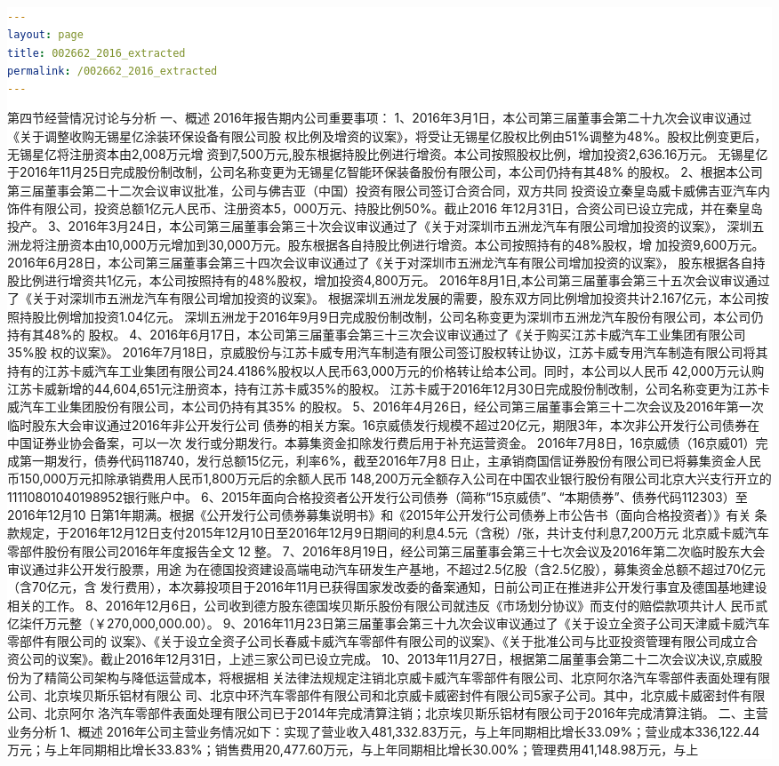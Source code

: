 ```yaml
---
layout: page
title: 002662_2016_extracted
permalink: /002662_2016_extracted
---
```


第四节经营情况讨论与分析
一、概述
2016年报告期内公司重要事项：
1、2016年3月1日，本公司第三届董事会第二十九次会议审议通过《关于调整收购无锡星亿涂装环保设备有限公司股
权比例及增资的议案》，将受让无锡星亿股权比例由51%调整为48%。股权比例变更后，无锡星亿将注册资本由2,008万元增
资到7,500万元,股东根据持股比例进行增资。本公司按照股权比例，增加投资2,636.16万元。
无锡星亿于2016年11月25日完成股份制改制，公司名称变更为无锡星亿智能环保装备股份有限公司，本公司仍持有其48%
的股权。
2、根据本公司第三届董事会第二十二次会议审议批准，公司与佛吉亚（中国）投资有限公司签订合资合同，双方共同
投资设立秦皇岛威卡威佛吉亚汽车内饰件有限公司，投资总额1亿元人民币、注册资本5，000万元、持股比例50%。截止2016
年12月31日，合资公司已设立完成，并在秦皇岛投产。
3、2016年3月24日，本公司第三届董事会第三十次会议审议通过了《关于对深圳市五洲龙汽车有限公司增加投资的议案》，
深圳五洲龙将注册资本由10,000万元增加到30,000万元。股东根据各自持股比例进行增资。本公司按照持有的48%股权，增
加投资9,600万元。
2016年6月28日，本公司第三届董事会第三十四次会议审议通过了《关于对深圳市五洲龙汽车有限公司增加投资的议案》，
股东根据各自持股比例进行增资共1亿元，本公司按照持有的48%股权，增加投资4,800万元。
2016年8月1日,本公司第三届董事会第三十五次会议审议通过了《关于对深圳市五洲龙汽车有限公司增加投资的议案》。
根据深圳五洲龙发展的需要，股东双方同比例增加投资共计2.167亿元，本公司按照持股比例增加投资1.04亿元。
深圳五洲龙于2016年9月9日完成股份制改制，公司名称变更为深圳市五洲龙汽车股份有限公司，本公司仍持有其48%的
股权。
4、2016年6月17日，本公司第三届董事会第三十三次会议审议通过了《关于购买江苏卡威汽车工业集团有限公司35%股
权的议案》。
2016年7月18日，京威股份与江苏卡威专用汽车制造有限公司签订股权转让协议，江苏卡威专用汽车制造有限公司将其
持有的江苏卡威汽车工业集团有限公司24.4186%股权以人民币63,000万元的价格转让给本公司。同时，本公司以人民币
42,000万元认购江苏卡威新增的44,604,651元注册资本，持有江苏卡威35%的股权。
江苏卡威于2016年12月30日完成股份制改制，公司名称变更为江苏卡威汽车工业集团股份有限公司，本公司仍持有其35%
的股权。
5、2016年4月26日，经公司第三届董事会第三十二次会议及2016年第一次临时股东大会审议通过2016年非公开发行公司
债券的相关方案。16京威债发行规模不超过20亿元，期限3年，本次非公开发行公司债券在中国证券业协会备案，可以一次
发行或分期发行。本募集资金扣除发行费后用于补充运营资金。
2016年7月8日，16京威债（16京威01）完成第一期发行，债券代码118740，发行总额15亿元，利率6%，截至2016年7月8
日止，主承销商国信证券股份有限公司已将募集资金人民币150,000万元扣除承销费用人民币1,800万元后的余额人民币
148,200万元全额存入公司在中国农业银行股份有限公司北京大兴支行开立的11110801040198952银行账户中。
6、2015年面向合格投资者公开发行公司债券（简称“15京威债”、“本期债券”、债券代码112303）至2016年12月10
日第1年期满。根据《公开发行公司债券募集说明书》和《2015年公开发行公司债券上市公告书（面向合格投资者）》有关
条款规定，于2016年12月12日支付2015年12月10日至2016年12月9日期间的利息4.5元（含税）/张，共计支付利息7,200万元
北京威卡威汽车零部件股份有限公司2016年年度报告全文
12
整。
7、2016年8月19日，经公司第三届董事会第三十七次会议及2016年第二次临时股东大会审议通过非公开发行股票，用途
为在德国投资建设高端电动汽车研发生产基地，不超过2.5亿股（含2.5亿股），募集资金总额不超过70亿元（含70亿元，含
发行费用），本次募投项目于2016年11月已获得国家发改委的备案通知，日前公司正在推进非公开发行事宜及德国基地建设
相关的工作。
8、2016年12月6日，公司收到德方股东德国埃贝斯乐股份有限公司就违反《市场划分协议》而支付的赔偿款项共计人
民币贰亿柒仟万元整（￥270,000,000.00）。
9、2016年11月23日第三届董事会第三十九次会议审议通过了《关于设立全资子公司天津威卡威汽车零部件有限公司的
议案》、《关于设立全资子公司长春威卡威汽车零部件有限公司的议案》、《关于批准公司与比亚投资管理有限公司成立合
资公司的议案》。截止2016年12月31日，上述三家公司已设立完成。
10、2013年11月27日，根据第二届董事会第二十二次会议决议,京威股份为了精简公司架构与降低运营成本，将根据相
关法律法规规定注销北京威卡威汽车零部件有限公司、北京阿尔洛汽车零部件表面处理有限公司、北京埃贝斯乐铝材有限公
司、北京中环汽车零部件有限公司和北京威卡威密封件有限公司5家子公司。其中，北京威卡威密封件有限公司、北京阿尔
洛汽车零部件表面处理有限公司已于2014年完成清算注销；北京埃贝斯乐铝材有限公司于2016年完成清算注销。
二、主营业务分析
1、概述
2016年公司主营业务情况如下：实现了营业收入481,332.83万元，与上年同期相比增长33.09%；营业成本336,122.44
万元；与上年同期相比增长33.83%；销售费用20,477.60万元，与上年同期相比增长30.00%；管理费用41,148.98万元，与上